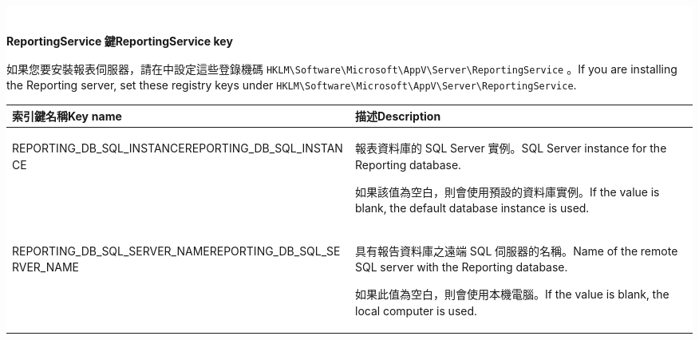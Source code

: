  

**<span data-ttu-id="c0887-184">ReportingService 鍵</span><span class="sxs-lookup"><span data-stu-id="c0887-184">ReportingService key</span></span>**

<span data-ttu-id="c0887-185">如果您要安裝報表伺服器，請在中設定這些登錄機碼 `HKLM\Software\Microsoft\AppV\Server\ReportingService` 。</span><span class="sxs-lookup"><span data-stu-id="c0887-185">If you are installing the Reporting server, set these registry keys under `HKLM\Software\Microsoft\AppV\Server\ReportingService`.</span></span>

<table>
<colgroup>
<col width="50%" />
<col width="50%" />
</colgroup>
<thead>
<tr class="header">
<th align="left"><span data-ttu-id="c0887-186">索引鍵名稱</span><span class="sxs-lookup"><span data-stu-id="c0887-186">Key name</span></span></th>
<th align="left"><span data-ttu-id="c0887-187">描述</span><span class="sxs-lookup"><span data-stu-id="c0887-187">Description</span></span></th>
</tr>
</thead>
<tbody>
<tr class="odd">
<td align="left"><p><span data-ttu-id="c0887-188">REPORTING_DB_SQL_INSTANCE</span><span class="sxs-lookup"><span data-stu-id="c0887-188">REPORTING_DB_SQL_INSTANCE</span></span></p></td>
<td align="left"><p><span data-ttu-id="c0887-189">報表資料庫的 SQL Server 實例。</span><span class="sxs-lookup"><span data-stu-id="c0887-189">SQL Server instance for the Reporting database.</span></span></p>
<p><span data-ttu-id="c0887-190">如果該值為空白，則會使用預設的資料庫實例。</span><span class="sxs-lookup"><span data-stu-id="c0887-190">If the value is blank, the default database instance is used.</span></span></p></td>
</tr>
<tr class="even">
<td align="left"><p><span data-ttu-id="c0887-191">REPORTING_DB_SQL_SERVER_NAME</span><span class="sxs-lookup"><span data-stu-id="c0887-191">REPORTING_DB_SQL_SERVER_NAME</span></span></p></td>
<td align="left"><p><span data-ttu-id="c0887-192">具有報告資料庫之遠端 SQL 伺服器的名稱。</span><span class="sxs-lookup"><span data-stu-id="c0887-192">Name of the remote SQL server with the Reporting database.</span></span></p>
<p><span data-ttu-id="c0887-193">如果此值為空白，則會使用本機電腦。</span><span class="sxs-lookup"><span data-stu-id="c0887-193">If the value is blank, the local computer is used.</span></span></p></td>
</tr>
</tbody>
</table>

